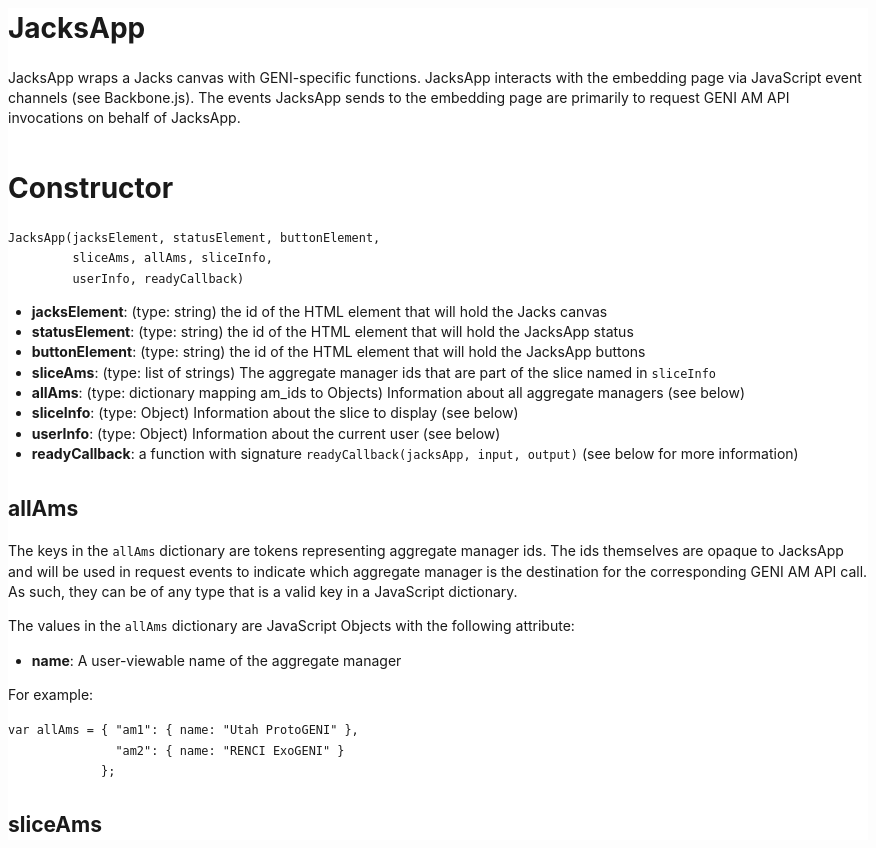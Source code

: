 

JacksApp
========

JacksApp wraps a Jacks canvas with GENI-specific functions. JacksApp
interacts with the embedding page via JavaScript event channels (see
Backbone.js). The events JacksApp sends to the embedding page are
primarily to request GENI AM API invocations on behalf of JacksApp.


Constructor
===========

    JacksApp(jacksElement, statusElement, buttonElement,
             sliceAms, allAms, sliceInfo,
             userInfo, readyCallback)

 * **jacksElement**: (type: string) the id of the HTML element that
   will hold the Jacks canvas
 * **statusElement**: (type: string) the id of the HTML element that
   will hold the JacksApp status
 * **buttonElement**: (type: string) the id of the HTML element that
   will hold the JacksApp buttons
 * **sliceAms**: (type: list of strings) The aggregate manager ids
   that are part of the slice named in `sliceInfo`
 * **allAms**: (type: dictionary mapping am_ids to Objects)
   Information about all aggregate managers (see below)
 * **sliceInfo**: (type: Object) Information about the slice to
   display (see below)
 * **userInfo**: (type: Object) Information about the current user
   (see below)
 * **readyCallback**: a function with signature
   `readyCallback(jacksApp, input, output)` (see below for more information)

allAms
------
The keys in the `allAms` dictionary are tokens representing aggregate
manager ids. The ids themselves are opaque to JacksApp and will be
used in request events to indicate which aggregate manager is the
destination for the corresponding GENI AM API call. As such, they can
be of any type that is a valid key in a JavaScript dictionary.

The values in the `allAms` dictionary are JavaScript Objects with the
following attribute:

 * **name**: A user-viewable name of the aggregate manager

For example:

    var allAms = { "am1": { name: "Utah ProtoGENI" },
                   "am2": { name: "RENCI ExoGENI" }
                 };

sliceAms
--------
